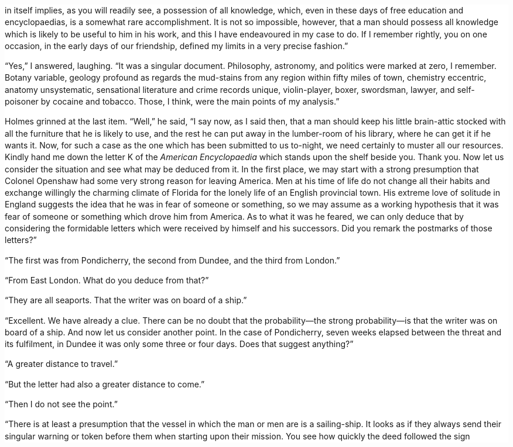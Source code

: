 in itself implies, as you will readily see, a possession of all
knowledge, which, even in these days of free education and
encyclopaedias, is a somewhat rare accomplishment. It is not so
impossible, however, that a man should possess all knowledge
which is likely to be useful to him in his work, and this I have
endeavoured in my case to do. If I remember rightly, you on one
occasion, in the early days of our friendship, defined my limits
in a very precise fashion.”
</p><p>
“Yes,” I answered, laughing. “It was a singular document.
Philosophy, astronomy, and politics were marked at zero, I
remember. Botany variable, geology profound as regards the
mud-stains from any region within fifty miles of town, chemistry
eccentric, anatomy unsystematic, sensational literature and crime
records unique, violin-player, boxer, swordsman, lawyer, and
self-poisoner by cocaine and tobacco. Those, I think, were the
main points of my analysis.”
</p><p>
Holmes grinned at the last item. “Well,” he said, “I say now, as
I said then, that a man should keep his little brain-attic
stocked with all the furniture that he is likely to use, and the
rest he can put away in the lumber-room of his library, where he
can get it if he wants it. Now, for such a case as the one which
has been submitted to us to-night, we need certainly to muster
all our resources. Kindly hand me down the letter K of the
<cite>American Encyclopaedia</cite> which stands upon the shelf beside you.
Thank you. Now let us consider the situation and see what may be
deduced from it. In the first place, we may start with a strong
presumption that Colonel Openshaw had some very strong reason for
leaving America. Men at his time of life do not change all their
habits and exchange willingly the charming climate of Florida for
the lonely life of an English provincial town. His extreme love
of solitude in England suggests the idea that he was in fear of
someone or something, so we may assume as a working hypothesis
that it was fear of someone or something which drove him from
America. As to what it was he feared, we can only deduce that by
considering the formidable letters which were received by himself
and his successors. Did you remark the postmarks of those
letters?”
</p><p>
“The first was from Pondicherry, the second from Dundee, and the
third from London.”
</p><p>
“From East London. What do you deduce from that?”
</p><p>
“They are all seaports. That the writer was on board of a ship.”
</p><p>
“Excellent. We have already a clue. There can be no doubt that
the probability—the strong probability—is that the writer was
on board of a ship. And now let us consider another point. In the
case of Pondicherry, seven weeks elapsed between the threat and
its fulfilment, in Dundee it was only some three or four days.
Does that suggest anything?”
</p><p>
“A greater distance to travel.”
</p><p>
“But the letter had also a greater distance to come.”
</p><p>
“Then I do not see the point.”
</p><p>
“There is at least a presumption that the vessel in which the man
or men are is a sailing-ship. It looks as if they always send
their singular warning or token before them when starting upon
their mission. You see how quickly the deed followed the sign